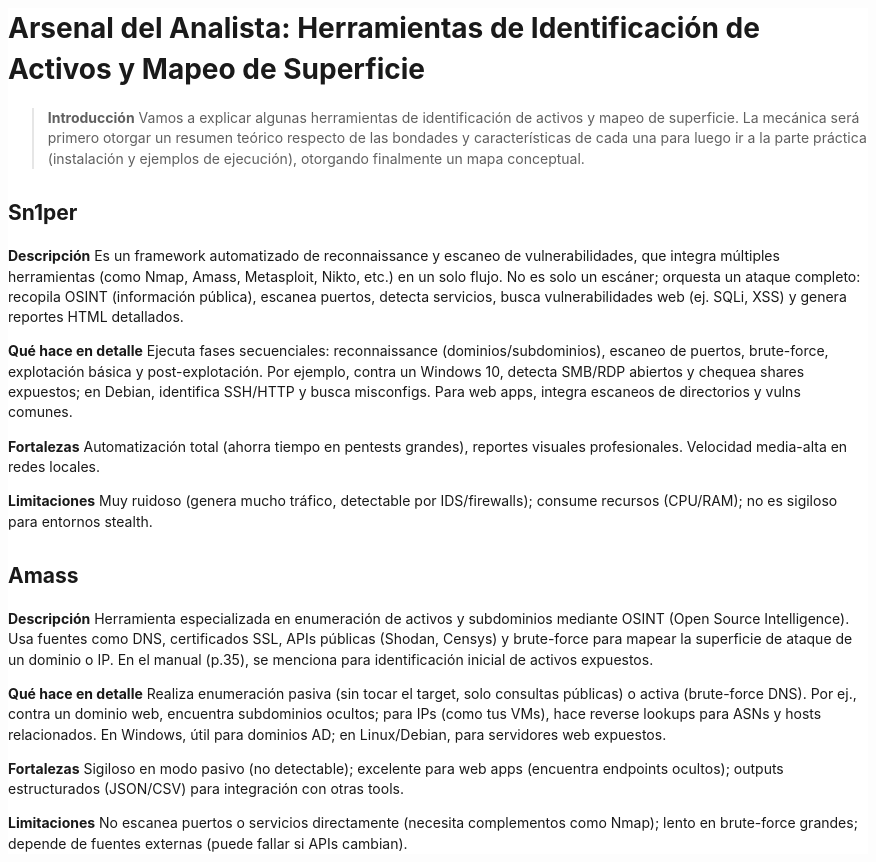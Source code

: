 # Arsenal del Analista: Herramientas de Identificación de Activos y Mapeo de Superficie

> **Introducción**
Vamos a explicar algunas herramientas de identificación de activos y mapeo de superficie. La mecánica será primero otorgar un resumen teórico respecto de las bondades y características de cada una para luego ir a la parte práctica (instalación y ejemplos de ejecución), otorgando finalmente un mapa conceptual.

## Sn1per

**Descripción**
Es un framework automatizado de reconnaissance y escaneo de vulnerabilidades, que integra múltiples herramientas (como Nmap, Amass, Metasploit, Nikto, etc.) en un solo flujo. No es solo un escáner; orquesta un ataque completo: recopila OSINT (información pública), escanea puertos, detecta servicios, busca vulnerabilidades web (ej. SQLi, XSS) y genera reportes HTML detallados.

**Qué hace en detalle**
Ejecuta fases secuenciales: reconnaissance (dominios/subdominios), escaneo de puertos, brute-force, explotación básica y post-explotación. Por ejemplo, contra un Windows 10, detecta SMB/RDP abiertos y chequea shares expuestos; en Debian, identifica SSH/HTTP y busca misconfigs. Para web apps, integra escaneos de directorios y vulns comunes.

**Fortalezas**
Automatización total (ahorra tiempo en pentests grandes), reportes visuales profesionales. Velocidad media-alta en redes locales.

**Limitaciones**
Muy ruidoso (genera mucho tráfico, detectable por IDS/firewalls); consume recursos (CPU/RAM); no es sigiloso para entornos stealth.

## Amass

**Descripción**
Herramienta especializada en enumeración de activos y subdominios mediante OSINT (Open Source Intelligence). Usa fuentes como DNS, certificados SSL, APIs públicas (Shodan, Censys) y brute-force para mapear la superficie de ataque de un dominio o IP. En el manual (p.35), se menciona para identificación inicial de activos expuestos.

**Qué hace en detalle**
Realiza enumeración pasiva (sin tocar el target, solo consultas públicas) o activa (brute-force DNS). Por ej., contra un dominio web, encuentra subdominios ocultos; para IPs (como tus VMs), hace reverse lookups para ASNs y hosts relacionados. En Windows, útil para dominios AD; en Linux/Debian, para servidores web expuestos.

**Fortalezas**
Sigiloso en modo pasivo (no detectable); excelente para web apps (encuentra endpoints ocultos); outputs estructurados (JSON/CSV) para integración con otras tools.

**Limitaciones**
No escanea puertos o servicios directamente (necesita complementos como Nmap); lento en brute-force grandes; depende de fuentes externas (puede fallar si APIs cambian).

